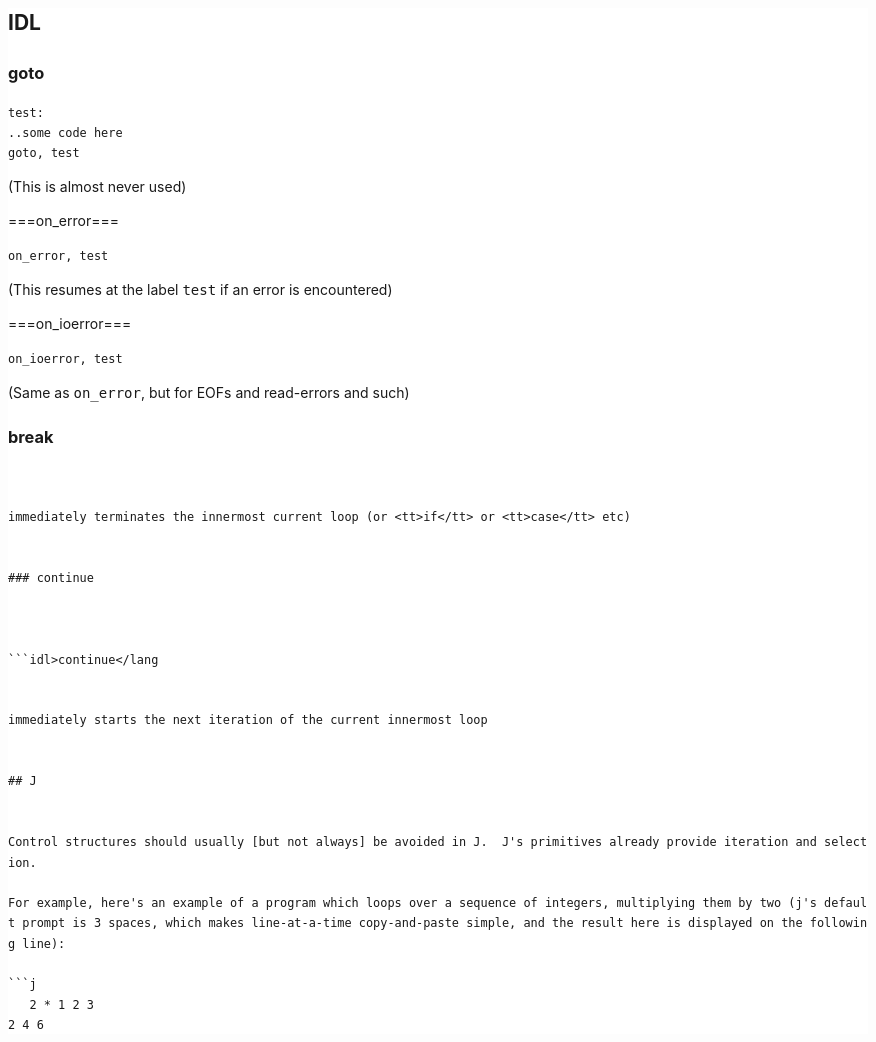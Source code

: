 

## IDL



### goto



```idl
test:
..some code here
goto, test
```


(This is almost never used)

===on_error===


```idl
on_error, test
```


(This resumes at the label <tt>test</tt> if an error is encountered)

===on_ioerror===


```idl
on_ioerror, test
```


(Same as <tt>on_error</tt>, but for EOFs and read-errors and such)


### break



```idl>break</lang


immediately terminates the innermost current loop (or <tt>if</tt> or <tt>case</tt> etc)


### continue



```idl>continue</lang


immediately starts the next iteration of the current innermost loop


## J


Control structures should usually [but not always] be avoided in J.  J's primitives already provide iteration and selection.

For example, here's an example of a program which loops over a sequence of integers, multiplying them by two (j's default prompt is 3 spaces, which makes line-at-a-time copy-and-paste simple, and the result here is displayed on the following line):

```j
   2 * 1 2 3
2 4 6
```

